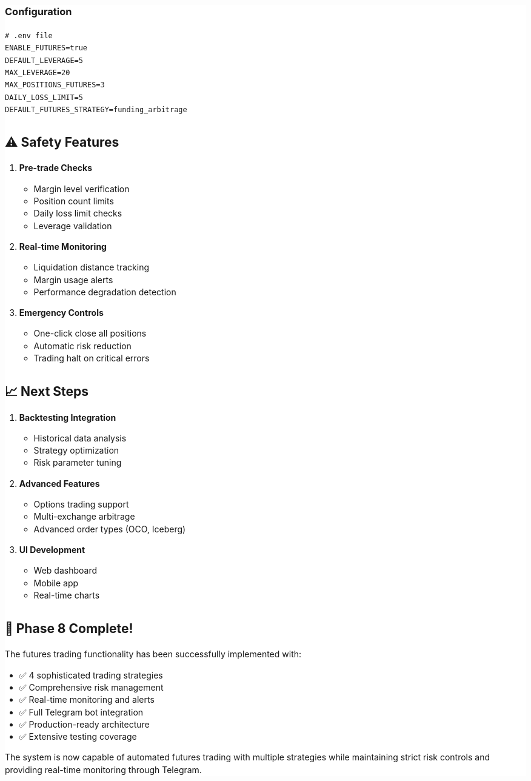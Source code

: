 ### Configuration
```env
# .env file
ENABLE_FUTURES=true
DEFAULT_LEVERAGE=5
MAX_LEVERAGE=20
MAX_POSITIONS_FUTURES=3
DAILY_LOSS_LIMIT=5
DEFAULT_FUTURES_STRATEGY=funding_arbitrage
```

## ⚠️ Safety Features

1. **Pre-trade Checks**
   - Margin level verification
   - Position count limits
   - Daily loss limit checks
   - Leverage validation

2. **Real-time Monitoring**
   - Liquidation distance tracking
   - Margin usage alerts
   - Performance degradation detection

3. **Emergency Controls**
   - One-click close all positions
   - Automatic risk reduction
   - Trading halt on critical errors

## 📈 Next Steps

1. **Backtesting Integration**
   - Historical data analysis
   - Strategy optimization
   - Risk parameter tuning

2. **Advanced Features**
   - Options trading support
   - Multi-exchange arbitrage
   - Advanced order types (OCO, Iceberg)

3. **UI Development**
   - Web dashboard
   - Mobile app
   - Real-time charts

## 🎯 Phase 8 Complete!

The futures trading functionality has been successfully implemented with:
- ✅ 4 sophisticated trading strategies
- ✅ Comprehensive risk management
- ✅ Real-time monitoring and alerts
- ✅ Full Telegram bot integration
- ✅ Production-ready architecture
- ✅ Extensive testing coverage

The system is now capable of automated futures trading with multiple strategies while maintaining strict risk controls and providing real-time monitoring through Telegram.
